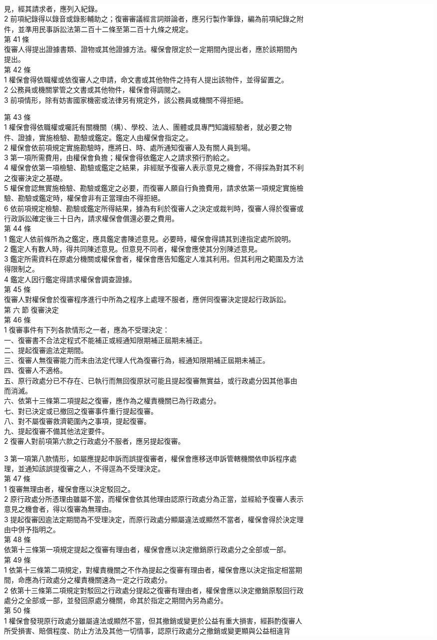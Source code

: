 見，經其請求者，應列入紀錄。  
2 前項紀錄得以錄音或錄影輔助之；復審審議經言詞辯論者，應另行製作筆錄，編為前項紀錄之附  
件，並準用民事訴訟法第二百十二條至第二百十九條之規定。  
第 41 條  
復審人得提出證據書類、證物或其他證據方法。權保會限定於一定期間內提出者，應於該期間內  
提出。  
第 42 條  
1 權保會得依職權或依復審人之申請，命文書或其他物件之持有人提出該物件，並得留置之。  
2 公務員或機關掌管之文書或其他物件，權保會得調閱之。  
3 前項情形，除有妨害國家機密或法律另有規定外，該公務員或機關不得拒絕。  


第 43 條  
1 權保會得依職權或囑託有關機關（構）、學校、法人、團體或具專門知識經驗者，就必要之物  
件、證據，實施檢驗、勘驗或鑑定。鑑定人由權保會指定之。  
2 權保會依前項規定實施勘驗時，應將日、時、處所通知復審人及有關人員到場。  
3 第一項所需費用，由權保會負擔；權保會得依鑑定人之請求預行酌給之。  
4 權保會依第一項檢驗、勘驗或鑑定之結果，非經賦予復審人表示意見之機會，不得採為對其不利  
之復審決定之基礎。  
5 權保會認無實施檢驗、勘驗或鑑定之必要，而復審人願自行負擔費用，請求依第一項規定實施檢  
驗、勘驗或鑑定時，權保會非有正當理由不得拒絕。  
6 依前項規定檢驗、勘驗或鑑定所得結果，據為有利於復審人之決定或裁判時，復審人得於復審或  
行政訴訟確定後三十日內，請求權保會償還必要之費用。  
第 44 條  
1 鑑定人依前條所為之鑑定，應具鑑定書陳述意見。必要時，權保會得請其到達指定處所說明。  
2 鑑定人有數人時，得共同陳述意見。但意見不同者，權保會應使其分別陳述意見。  
3 鑑定所需資料在原處分機關或權保會者，權保會應告知鑑定人准其利用。但其利用之範圍及方法  
得限制之。  
4 鑑定人因行鑑定得請求權保會調查證據。  
第 45 條  
復審人對權保會於復審程序進行中所為之程序上處理不服者，應併同復審決定提起行政訴訟。  
第 六 節 復審決定  
第 46 條  
1 復審事件有下列各款情形之一者，應為不受理決定：  
一、復審書不合法定程式不能補正或經通知限期補正屆期未補正。  
二、提起復審逾法定期間。  
三、復審人無復審能力而未由法定代理人代為復審行為，經通知限期補正屆期未補正。  
四、復審人不適格。  
五、原行政處分已不存在、已執行而無回復原狀可能且提起復審無實益，或行政處分因其他事由  
而消滅。  
六、依第十三條第二項提起之復審，應作為之權責機關已為行政處分。  
七、對已決定或已撤回之復審事件重行提起復審。  
八、對不屬復審救濟範圍內之事項，提起復審。  
九、提起復審不備其他法定要件。  
2 復審人對前項第六款之行政處分不服者，應另提起復審。  


3 第一項第八款情形，如屬應提起申訴而誤提復審者，權保會應移送申訴管轄機關依申訴程序處  
理，並通知該誤提復審之人，不得逕為不受理決定。  
第 47 條  
1 復審無理由者，權保會應以決定駁回之。  
2 原行政處分所憑理由雖屬不當，而權保會依其他理由認原行政處分為正當，並經給予復審人表示  
意見之機會者，得以復審為無理由。  
3 提起復審因逾法定期間為不受理決定，而原行政處分顯屬違法或顯然不當者，權保會得於決定理  
由中併予指明之。  
第 48 條  
依第十三條第一項規定提起之復審有理由者，權保會應以決定撤銷原行政處分之全部或一部。  
第 49 條  
1 依第十三條第二項規定，對權責機關之不作為提起之復審有理由者，權保會應以決定指定相當期  
間，命應為行政處分之權責機關速為一定之行政處分。  
2 依第十三條第二項規定對駁回之行政處分提起之復審有理由者，權保會應以決定撤銷原駁回行政  
處分之全部或一部，並發回原處分機關，命其於指定之期間內另為處分。  
第 50 條  
1 權保會發現原行政處分雖屬違法或顯然不當，但其撤銷或變更於公益有重大損害，經斟酌復審人  
所受損害、賠償程度、防止方法及其他一切情事，認原行政處分之撤銷或變更顯與公益相違背  